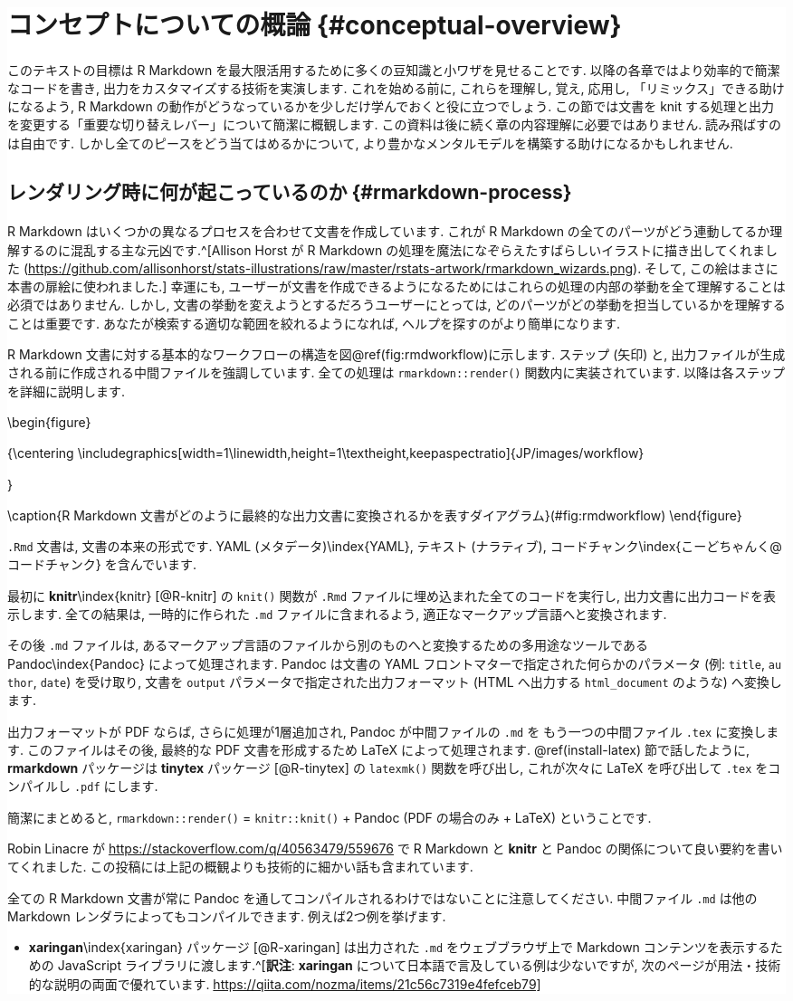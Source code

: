 


# コンセプトについての概論 {#conceptual-overview}

このテキストの目標は R Markdown を最大限活用するために多くの豆知識と小ワザを見せることです. 以降の各章ではより効率的で簡潔なコードを書き, 出力をカスタマイズする技術を実演します. これを始める前に, これらを理解し, 覚え, 応用し, 「リミックス」できる助けになるよう, R Markdown の動作がどうなっているかを少しだけ学んでおくと役に立つでしょう. この節では文書を knit する処理と出力を変更する「重要な切り替えレバー」について簡潔に概観します. この資料は後に続く章の内容理解に必要ではありません. 読み飛ばすのは自由です. しかし全てのピースをどう当てはめるかについて, より豊かなメンタルモデルを構築する助けになるかもしれません.

## レンダリング時に何が起こっているのか {#rmarkdown-process}

R Markdown はいくつかの異なるプロセスを合わせて文書を作成しています. これが R Markdown の全てのパーツがどう連動してるか理解するのに混乱する主な元凶です.^[Allison Horst が R Markdown の処理を魔法になぞらえたすばらしいイラストに描き出してくれました (https://github.com/allisonhorst/stats-illustrations/raw/master/rstats-artwork/rmarkdown_wizards.png). そして, この絵はまさに本書の扉絵に使われました.] 幸運にも, ユーザーが文書を作成できるようになるためにはこれらの処理の内部の挙動を全て理解することは必須ではありません. しかし, 文書の挙動を変えようとするだろうユーザーにとっては, どのパーツがどの挙動を担当しているかを理解することは重要です. あなたが検索する適切な範囲を絞れるようになれば, ヘルプを探すのがより簡単になります.

R Markdown 文書に対する基本的なワークフローの構造を図\@ref(fig:rmdworkflow)に示します. ステップ (矢印) と, 出力ファイルが生成される前に作成される中間ファイルを強調しています. 全ての処理は `rmarkdown::render()` 関数内に実装されています. 以降は各ステップを詳細に説明します.

\begin{figure}

{\centering \includegraphics[width=1\linewidth,height=1\textheight,keepaspectratio]{JP/images/workflow} 

}

\caption{R Markdown 文書がどのように最終的な出力文書に変換されるかを表すダイアグラム}(\#fig:rmdworkflow)
\end{figure}

`.Rmd` 文書は, 文書の本来の形式です. YAML (メタデータ)\index{YAML}, テキスト (ナラティブ), コードチャンク\index{こーどちゃんく@コードチャンク} を含んでいます.

最初に **knitr**\index{knitr} [@R-knitr] の `knit()` 関数が `.Rmd` ファイルに埋め込まれた全てのコードを実行し, 出力文書に出力コードを表示します. 全ての結果は, 一時的に作られた `.md` ファイルに含まれるよう, 適正なマークアップ言語へと変換されます.

その後 `.md` ファイルは, あるマークアップ言語のファイルから別のものへと変換するための多用途なツールである Pandoc\index{Pandoc} によって処理されます. Pandoc は文書の YAML フロントマターで指定された何らかのパラメータ (例: `title`, `author`, `date`) を受け取り, 文書を `output` パラメータで指定された出力フォーマット (HTML へ出力する `html_document` のような) へ変換します.

出力フォーマットが PDF ならば, さらに処理が1層追加され, Pandoc が中間ファイルの `.md` を もう一つの中間ファイル `.tex` に変換します. このファイルはその後, 最終的な PDF 文書を形成するため LaTeX によって処理されます. \@ref(install-latex) 節で話したように, **rmarkdown** パッケージは **tinytex** パッケージ [@R-tinytex] の `latexmk()` 関数を呼び出し, これが次々に LaTeX を呼び出して `.tex` をコンパイルし `.pdf` にします.

簡潔にまとめると, `rmarkdown::render()` = `knitr::knit()` + Pandoc (PDF の場合のみ + LaTeX) ということです.

Robin Linacre が https://stackoverflow.com/q/40563479/559676 で R Markdown と **knitr** と Pandoc の関係について良い要約を書いてくれました. この投稿には上記の概観よりも技術的に細かい話も含まれています.

全ての R Markdown 文書が常に Pandoc を通してコンパイルされるわけではないことに注意してください. 中間ファイル `.md` は他の Markdown レンダラによってもコンパイルできます. 例えば2つ例を挙げます. 

- **xaringan**\index{xaringan} パッケージ [@R-xaringan] は出力された `.md` をウェブブラウザ上で Markdown コンテンツを表示するための JavaScript ライブラリに渡します.^[**訳注**: **xaringan** について日本語で言及している例は少ないですが, 次のページが用法・技術的な説明の両面で優れています. https://qiita.com/nozma/items/21c56c7319e4fefceb79]
